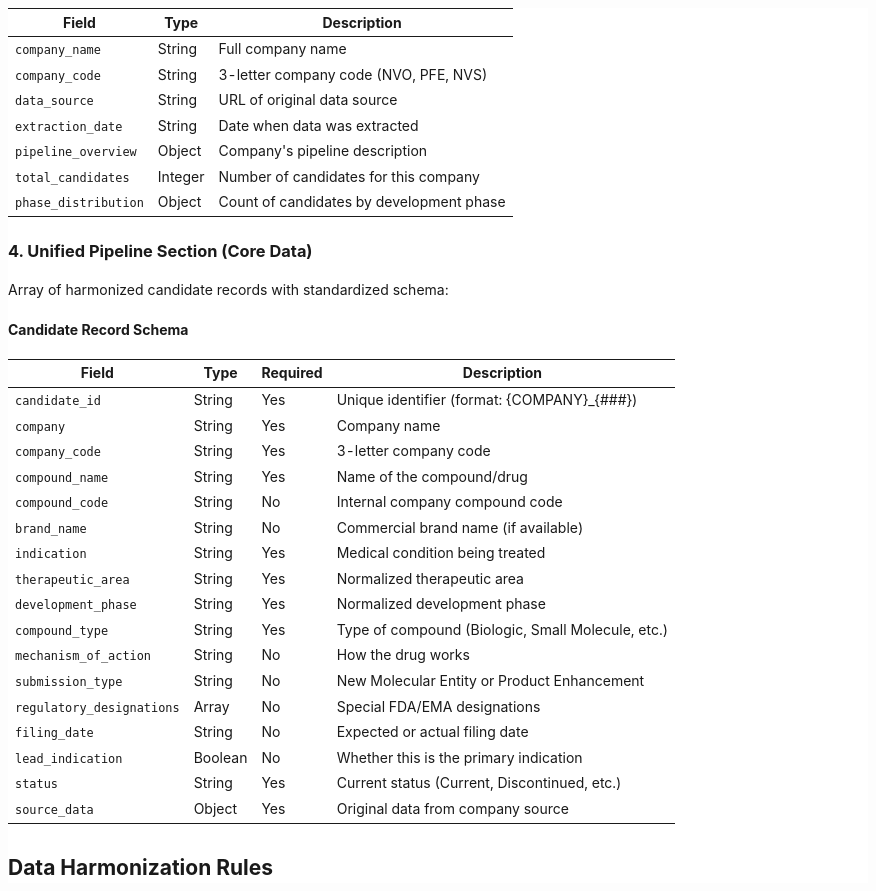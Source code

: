 | Field | Type | Description |
|-------|------|-------------|
| `company_name` | String | Full company name |
| `company_code` | String | 3-letter company code (NVO, PFE, NVS) |
| `data_source` | String | URL of original data source |
| `extraction_date` | String | Date when data was extracted |
| `pipeline_overview` | Object | Company's pipeline description |
| `total_candidates` | Integer | Number of candidates for this company |
| `phase_distribution` | Object | Count of candidates by development phase |

### 4. Unified Pipeline Section (Core Data)
Array of harmonized candidate records with standardized schema:

#### Candidate Record Schema
| Field | Type | Required | Description |
|-------|------|----------|-------------|
| `candidate_id` | String | Yes | Unique identifier (format: {COMPANY}_{###}) |
| `company` | String | Yes | Company name |
| `company_code` | String | Yes | 3-letter company code |
| `compound_name` | String | Yes | Name of the compound/drug |
| `compound_code` | String | No | Internal company compound code |
| `brand_name` | String | No | Commercial brand name (if available) |
| `indication` | String | Yes | Medical condition being treated |
| `therapeutic_area` | String | Yes | Normalized therapeutic area |
| `development_phase` | String | Yes | Normalized development phase |
| `compound_type` | String | Yes | Type of compound (Biologic, Small Molecule, etc.) |
| `mechanism_of_action` | String | No | How the drug works |
| `submission_type` | String | No | New Molecular Entity or Product Enhancement |
| `regulatory_designations` | Array | No | Special FDA/EMA designations |
| `filing_date` | String | No | Expected or actual filing date |
| `lead_indication` | Boolean | No | Whether this is the primary indication |
| `status` | String | Yes | Current status (Current, Discontinued, etc.) |
| `source_data` | Object | Yes | Original data from company source |

## Data Harmonization Rules
